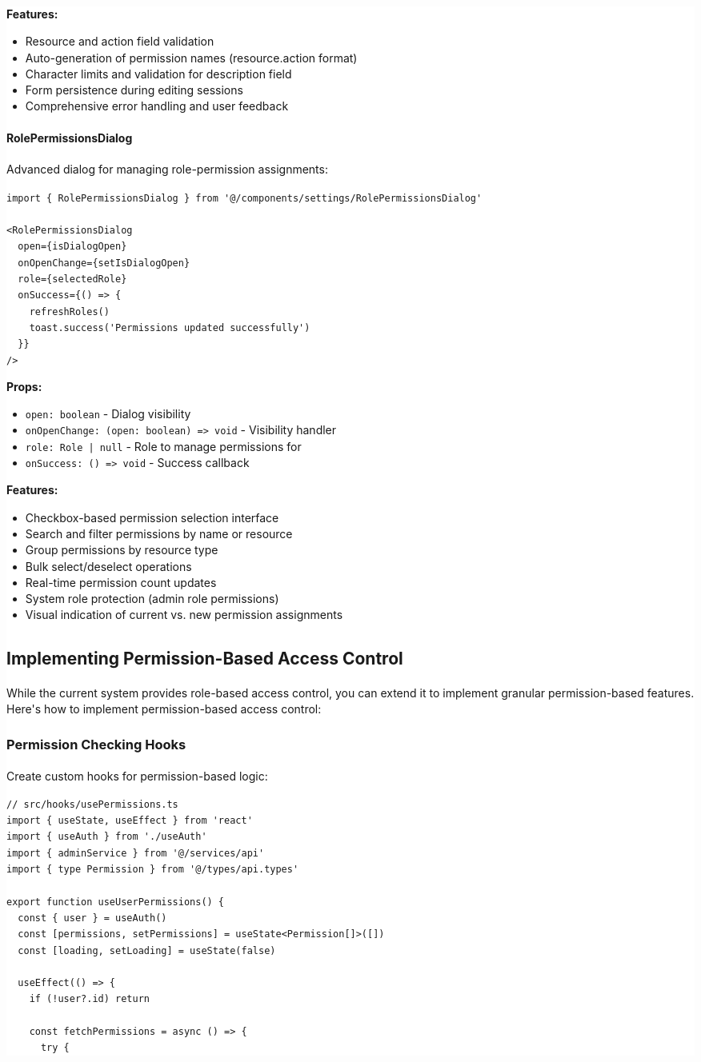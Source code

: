**Features:**
- Resource and action field validation
- Auto-generation of permission names (resource.action format)
- Character limits and validation for description field
- Form persistence during editing sessions
- Comprehensive error handling and user feedback

#### RolePermissionsDialog

Advanced dialog for managing role-permission assignments:

```tsx
import { RolePermissionsDialog } from '@/components/settings/RolePermissionsDialog'

<RolePermissionsDialog
  open={isDialogOpen}
  onOpenChange={setIsDialogOpen}
  role={selectedRole}
  onSuccess={() => {
    refreshRoles()
    toast.success('Permissions updated successfully')
  }}
/>
```

**Props:**
- `open: boolean` - Dialog visibility
- `onOpenChange: (open: boolean) => void` - Visibility handler
- `role: Role | null` - Role to manage permissions for
- `onSuccess: () => void` - Success callback

**Features:**
- Checkbox-based permission selection interface
- Search and filter permissions by name or resource
- Group permissions by resource type
- Bulk select/deselect operations
- Real-time permission count updates
- System role protection (admin role permissions)
- Visual indication of current vs. new permission assignments

## Implementing Permission-Based Access Control

While the current system provides role-based access control, you can extend it to implement granular permission-based features. Here's how to implement permission-based access control:

### Permission Checking Hooks

Create custom hooks for permission-based logic:

```tsx
// src/hooks/usePermissions.ts
import { useState, useEffect } from 'react'
import { useAuth } from './useAuth'
import { adminService } from '@/services/api'
import { type Permission } from '@/types/api.types'

export function useUserPermissions() {
  const { user } = useAuth()
  const [permissions, setPermissions] = useState<Permission[]>([])
  const [loading, setLoading] = useState(false)

  useEffect(() => {
    if (!user?.id) return

    const fetchPermissions = async () => {
      try {
```